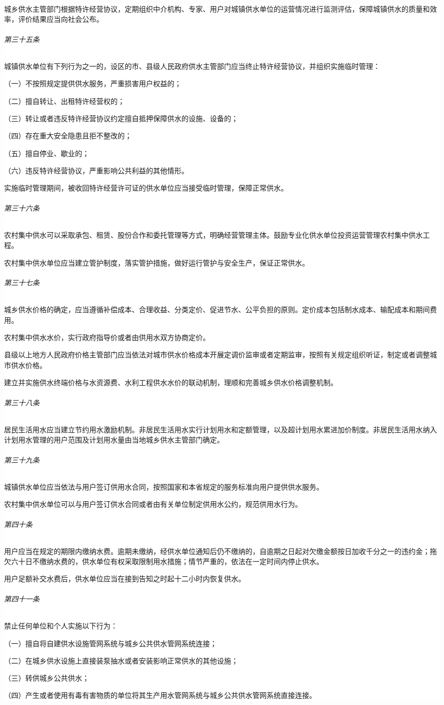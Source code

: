 城乡供水主管部门根据特许经营协议，定期组织中介机构、专家、用户对城镇供水单位的运营情况进行监测评估，保障城镇供水的质量和效率，评价结果应当向社会公布。

###### 第三十五条

城镇供水单位有下列行为之一的，设区的市、县级人民政府供水主管部门应当终止特许经营协议，并组织实施临时管理：

（一）不按照规定提供供水服务，严重损害用户权益的；

（二）擅自转让、出租特许经营权的；

（三）转让或者违反特许经营协议约定擅自抵押保障供水的设施、设备的；

（四）存在重大安全隐患且拒不整改的；

（五）擅自停业、歇业的；

（六）违反特许经营协议，严重影响公共利益的其他情形。

实施临时管理期间，被收回特许经营许可证的供水单位应当接受临时管理，保障正常供水。

###### 第三十六条

农村集中供水可以采取承包、租赁、股份合作和委托管理等方式，明确经营管理主体。鼓励专业化供水单位投资运营管理农村集中供水工程。

农村集中供水单位应当建立管护制度，落实管护措施，做好运行管护与安全生产，保证正常供水。

###### 第三十七条

城乡供水价格的确定，应当遵循补偿成本、合理收益、分类定价、促进节水、公平负担的原则。定价成本包括制水成本、输配成本和期间费用。

农村集中供水水价，实行政府指导价或者由供用水双方协商定价。

县级以上地方人民政府价格主管部门应当依法对城市供水价格成本开展定调价监审或者定期监审，按照有关规定组织听证，制定或者调整城市供水价格。

建立并实施供水终端价格与水资源费、水利工程供水水价的联动机制，理顺和完善城乡供水价格调整机制。

###### 第三十八条

居民生活用水应当建立节约用水激励机制。非居民生活用水实行计划用水和定额管理，以及超计划用水累进加价制度。非居民生活用水纳入计划用水管理的用户范围及计划用水量由当地城乡供水主管部门确定。

###### 第三十九条

城镇供水单位应当依法与用户签订供用水合同，按照国家和本省规定的服务标准向用户提供供水服务。

农村集中供水单位可以与用户签订供水合同或者由有关单位制定供用水公约，规范供用水行为。

###### 第四十条

用户应当在规定的期限内缴纳水费。逾期未缴纳，经供水单位通知后仍不缴纳的，自逾期之日起对欠缴金额按日加收千分之一的违约金；拖欠六十日不缴纳水费的，供水单位有权采取限制用水措施；情节严重的，依法在一定时间内停止供水。

用户足额补交水费后，供水单位应当在接到告知之时起十二小时内恢复供水。

###### 第四十一条

禁止任何单位和个人实施以下行为：

（一）擅自将自建供水设施管网系统与城乡公共供水管网系统连接；

（二）在城乡供水设施上直接装泵抽水或者安装影响正常供水的其他设施；

（三）转供城乡公共供水；

（四）产生或者使用有毒有害物质的单位将其生产用水管网系统与城乡公共供水管网系统直接连接。
